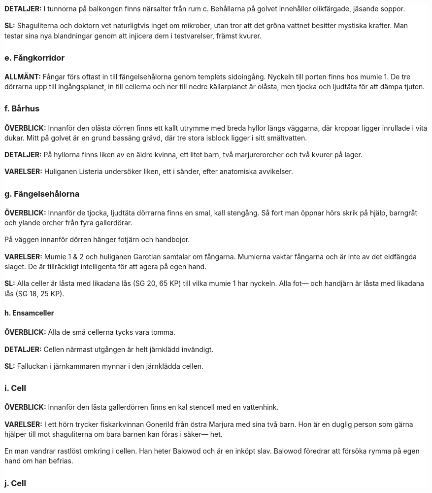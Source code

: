 **DETALJER:** I tunnorna på balkongen finns närsalter från rum c. Behållarna på golvet innehåller olikfärgade, jäsande soppor.

**SL:** Shaguliterna och doktorn vet naturligtvis inget om mikrober, utan tror att det gröna vattnet besitter mystiska krafter. Man testar sina nya blandningar genom att injicera dem i testvarelser, främst kvurer.

### e. Fångkorridor

**ALLMÄNT:** Fångar förs oftast in till fängelsehålorna genom templets sidoingång. Nyckeln till porten finns hos mumie 1. De tre dörrarna upp till ingångsplanet, in till cellerna och ner till nedre källarplanet är olåsta, men tjocka och ljudtäta för att dämpa tjuten.

### f. Bårhus

**ÖVERBLICK:** Innanför den olåsta dörren finns ett kallt utrymme med breda hyllor längs väggarna, där kroppar ligger inrullade i vita dukar. Mitt på golvet är en grund bassäng grävd, där tre stora isblock ligger i sitt smältvatten.

**DETALJER:** På hyllorna finns liken av en äldre kvinna, ett litet barn, två marjurerorcher och två kvurer på lager.

**VARELSER:** Huliganen Listeria undersöker liken, ett i sänder, efter anatomiska avvikelser.

### g. Fängelsehålorna

**ÖVERBLICK:** Innanför de tjocka, ljudtäta dörrarna finns en smal, kall stengång. Så fort man öppnar hörs skrik på hjälp, barngråt och ylande orcher från fyra gallerdörar.

På väggen innanför dörren hänger fotjärn och handbojor.

**VARELSER:** Mumie 1 & 2 och huliganen Garotlan samtalar om fångarna. Mumierna vaktar fångarna och är inte av det eldfängda slaget. De är tillräckligt intelligenta för att agera på egen hand.

**SL:** Alla celler är låsta med likadana lås (SG 20, 65 KP) till vilka mumie 1 har nyckeln. Alla fot— och handjärn är låsta med likadana lås (SG 18, 25 KP).

#### h. Ensamceller

**ÖVERBLICK:** Alla de små cellerna tycks vara tomma.

**DETALJER:** Cellen närmast utgången är helt järnklädd invändigt.

**SL:** Falluckan i järnkammaren mynnar i den järnklädda cellen.

### i. Cell

**ÖVERBLICK:** Innanför den låsta gallerdörren finns en kal stencell med en vattenhink.

**VARELSER:** I ett hörn trycker fiskarkvinnan Gonerild från östra Marjura med sina två barn. Hon är en duglig person som gärna hjälper till mot shaguliterna om bara barnen kan föras i säker— het.

En man vandrar rastlöst omkring i cellen. Han heter Balowod och är en inköpt slav. Balowod föredrar att försöka rymma på egen hand om han befrias.

### j. Cell
